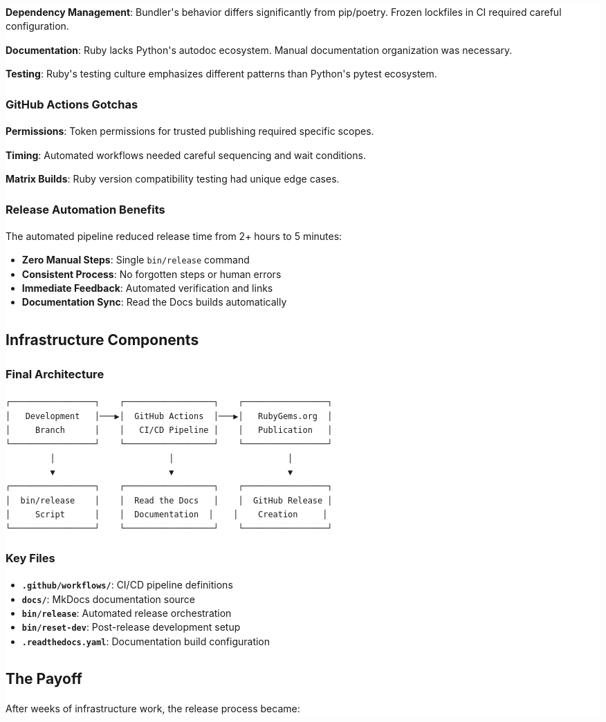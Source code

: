**Dependency Management**: Bundler's behavior differs significantly from pip/poetry. Frozen lockfiles in CI required careful configuration.

**Documentation**: Ruby lacks Python's autodoc ecosystem. Manual documentation organization was necessary.

**Testing**: Ruby's testing culture emphasizes different patterns than Python's pytest ecosystem.

### GitHub Actions Gotchas

**Permissions**: Token permissions for trusted publishing required specific scopes.

**Timing**: Automated workflows needed careful sequencing and wait conditions.

**Matrix Builds**: Ruby version compatibility testing had unique edge cases.

### Release Automation Benefits

The automated pipeline reduced release time from 2+ hours to 5 minutes:

- **Zero Manual Steps**: Single `bin/release` command
- **Consistent Process**: No forgotten steps or human errors
- **Immediate Feedback**: Automated verification and links
- **Documentation Sync**: Read the Docs builds automatically

## Infrastructure Components

### Final Architecture

```text
┌─────────────────┐    ┌──────────────────┐    ┌─────────────────┐
│   Development   │───▶│  GitHub Actions  │───▶│   RubyGems.org  │
│     Branch      │    │   CI/CD Pipeline │    │   Publication   │
└─────────────────┘    └──────────────────┘    └─────────────────┘
         │                       │                       │
         ▼                       ▼                       ▼
┌─────────────────┐    ┌──────────────────┐    ┌─────────────────┐
│  bin/release    │    │  Read the Docs   │    │  GitHub Release │
│     Script      │    │  Documentation  │    │    Creation     │
└─────────────────┘    └──────────────────┘    └─────────────────┘
```

### Key Files

- **`.github/workflows/`**: CI/CD pipeline definitions
- **`docs/`**: MkDocs documentation source
- **`bin/release`**: Automated release orchestration
- **`bin/reset-dev`**: Post-release development setup
- **`.readthedocs.yaml`**: Documentation build configuration

## The Payoff

After weeks of infrastructure work, the release process became:
